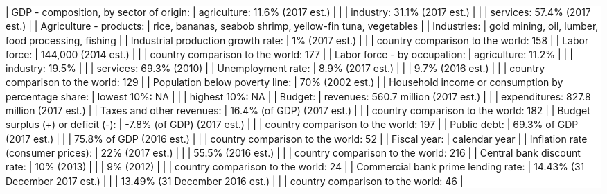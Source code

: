 | GDP - composition, by sector of origin: | agriculture: 11.6% (2017 est.) |
| | industry: 31.1% (2017 est.) |
| | services: 57.4% (2017 est.) |
| Agriculture - products: | rice, bananas, seabob shrimp, yellow-fin tuna, vegetables |
| Industries: | gold mining, oil, lumber, food processing, fishing |
| Industrial production growth rate: | 1% (2017 est.) |
| | country comparison to the world: 158 |
| Labor force: | 144,000 (2014 est.) |
| | country comparison to the world: 177 |
| Labor force - by occupation: | agriculture: 11.2% |
| | industry: 19.5% |
| | services: 69.3% (2010) |
| Unemployment rate: | 8.9% (2017 est.) |
| | 9.7% (2016 est.) |
| | country comparison to the world: 129 |
| Population below poverty line: | 70% (2002 est.) |
| Household income or consumption by percentage share: | lowest 10%: NA |
| | highest 10%: NA |
| Budget: | revenues: 560.7 million (2017 est.) |
| | expenditures: 827.8 million (2017 est.) |
| Taxes and other revenues: | 16.4% (of GDP) (2017 est.) |
| | country comparison to the world: 182 |
| Budget surplus (+) or deficit (-): | -7.8% (of GDP) (2017 est.) |
| | country comparison to the world: 197 |
| Public debt: | 69.3% of GDP (2017 est.) |
| | 75.8% of GDP (2016 est.) |
| | country comparison to the world: 52 |
| Fiscal year: | calendar year |
| Inflation rate (consumer prices): | 22% (2017 est.) |
| | 55.5% (2016 est.) |
| | country comparison to the world: 216 |
| Central bank discount rate: | 10% (2013) |
| | 9% (2012) |
| | country comparison to the world: 24 |
| Commercial bank prime lending rate: | 14.43% (31 December 2017 est.) |
| | 13.49% (31 December 2016 est.) |
| | country comparison to the world: 46 |
